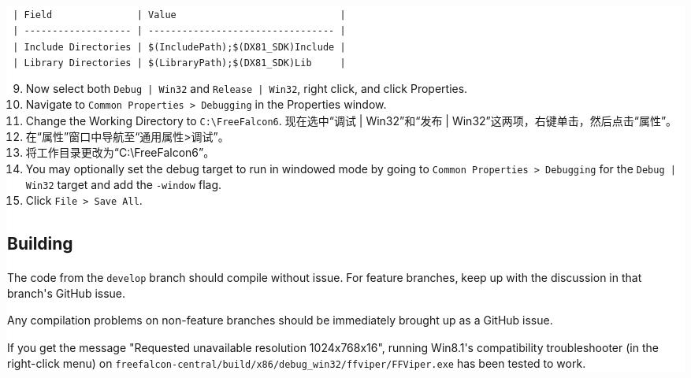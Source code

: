      | Field               | Value                             |
     | ------------------- | --------------------------------- |
     | Include Directories | $(IncludePath);$(DX81_SDK)Include |
     | Library Directories | $(LibraryPath);$(DX81_SDK)Lib     |

9. Now select both `Debug | Win32` and `Release | Win32`, right click, and
   click Properties.
  1. Navigate to `Common Properties > Debugging` in the Properties window.
  2. Change the Working Directory to `C:\FreeFalcon6`.
    现在选中“调试 | Win32”和“发布 | Win32”这两项，右键单击，然后点击“属性”。
   1. 在“属性”窗口中导航至“通用属性>调试”。
   2. 将工作目录更改为“C:\FreeFalcon6”。
10. You may optionally set the debug target to run in windowed mode by going to
    `Common Properties > Debugging` for the `Debug | Win32` target and add the
    `-window` flag.
11. Click `File > Save All`.

## Building

The code from the `develop` branch should compile without issue. For feature
branches, keep up with the discussion in that branch's GitHub issue.

Any compilation problems on non-feature branches should be immediately brought
up as a GitHub issue.

If you get the message "Requested unavailable resolution 1024x768x16", running
Win8.1's compatibility troubleshooter (in the right-click menu) on
`freefalcon-central/build/x86/debug_win32/ffviper/FFViper.exe` has been tested
to work.
